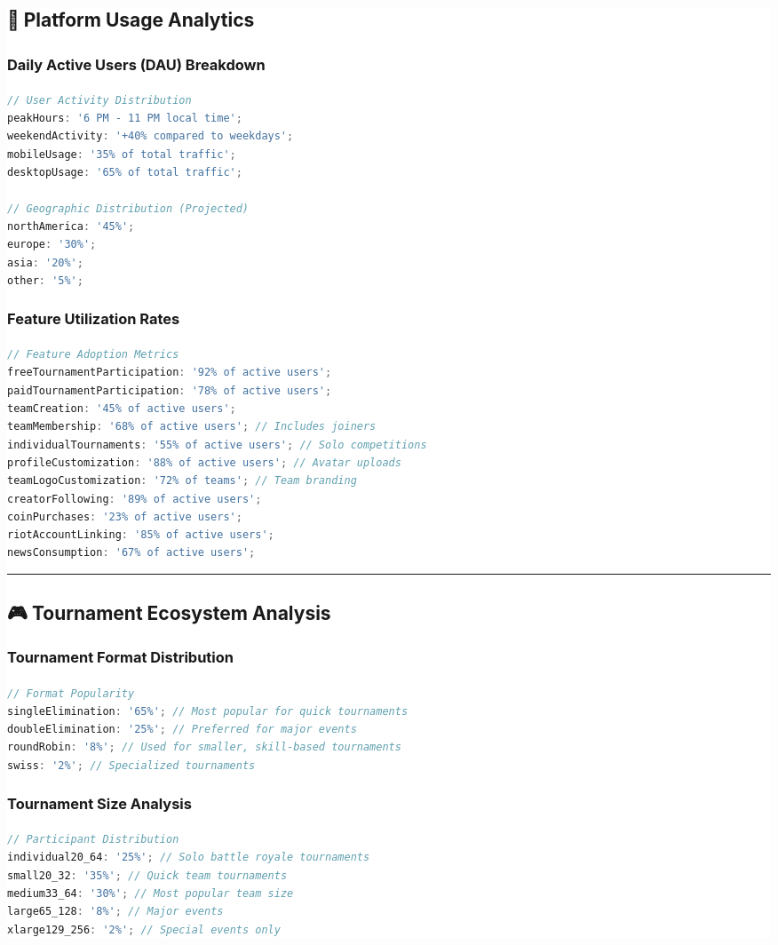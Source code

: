 ## 📱 **Platform Usage Analytics**

### **Daily Active Users (DAU) Breakdown**

```javascript
// User Activity Distribution
peakHours: '6 PM - 11 PM local time';
weekendActivity: '+40% compared to weekdays';
mobileUsage: '35% of total traffic';
desktopUsage: '65% of total traffic';

// Geographic Distribution (Projected)
northAmerica: '45%';
europe: '30%';
asia: '20%';
other: '5%';
```

### **Feature Utilization Rates**

```javascript
// Feature Adoption Metrics
freeTournamentParticipation: '92% of active users';
paidTournamentParticipation: '78% of active users';
teamCreation: '45% of active users';
teamMembership: '68% of active users'; // Includes joiners
individualTournaments: '55% of active users'; // Solo competitions
profileCustomization: '88% of active users'; // Avatar uploads
teamLogoCustomization: '72% of teams'; // Team branding
creatorFollowing: '89% of active users';
coinPurchases: '23% of active users';
riotAccountLinking: '85% of active users';
newsConsumption: '67% of active users';
```

---

## 🎮 **Tournament Ecosystem Analysis**

### **Tournament Format Distribution**

```javascript
// Format Popularity
singleElimination: '65%'; // Most popular for quick tournaments
doubleElimination: '25%'; // Preferred for major events
roundRobin: '8%'; // Used for smaller, skill-based tournaments
swiss: '2%'; // Specialized tournaments
```

### **Tournament Size Analysis**

```javascript
// Participant Distribution
individual20_64: '25%'; // Solo battle royale tournaments
small20_32: '35%'; // Quick team tournaments
medium33_64: '30%'; // Most popular team size
large65_128: '8%'; // Major events
xlarge129_256: '2%'; // Special events only
```
